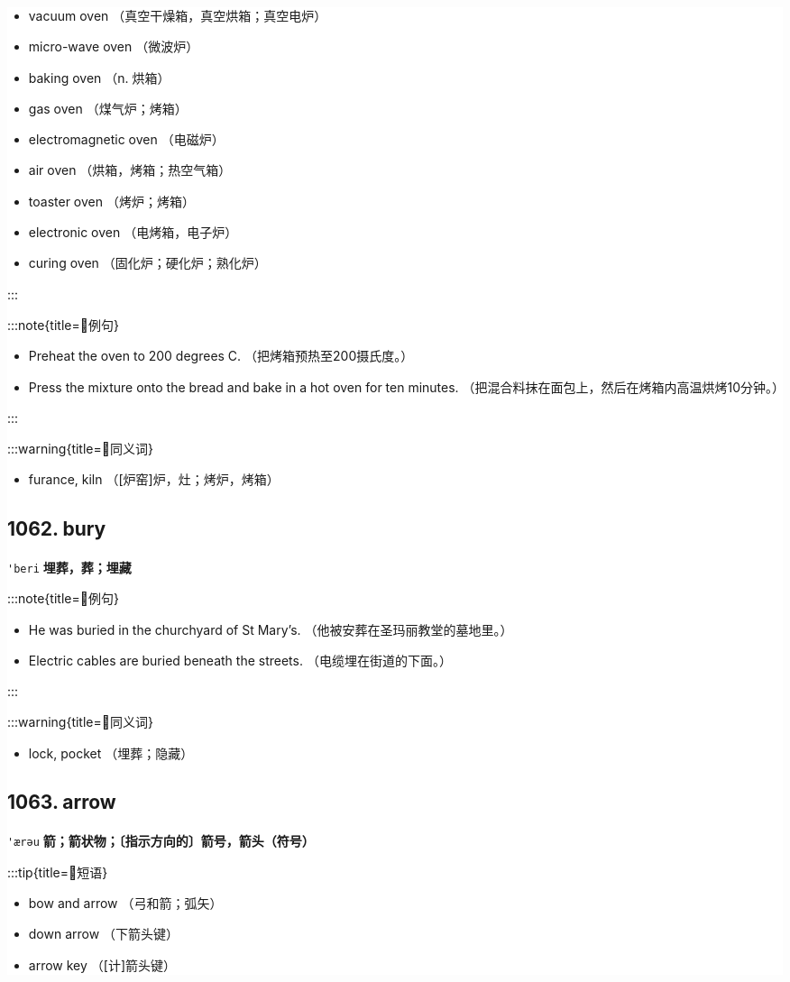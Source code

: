 - vacuum oven （真空干燥箱，真空烘箱；真空电炉）

- micro-wave oven （微波炉）

- baking oven （n. 烘箱）

- gas oven （煤气炉；烤箱）

- electromagnetic oven （电磁炉）

- air oven （烘箱，烤箱；热空气箱）

- toaster oven （烤炉；烤箱）

- electronic oven （电烤箱，电子炉）

- curing oven （固化炉；硬化炉；熟化炉）

:::

:::note{title=🎤例句}

- Preheat the oven to 200 degrees C. （把烤箱预热至200摄氏度。）

- Press the mixture onto the bread and bake in a hot oven for ten minutes. （把混合料抹在面包上，然后在烤箱内高温烘烤10分钟。）

:::

:::warning{title=🤔同义词}

- furance, kiln （[炉窑]炉，灶；烤炉，烤箱）


## 1062. bury

`'beri`  **埋葬，葬；埋藏**

:::note{title=🎤例句}

- He was buried in the churchyard of St Mary’s. （他被安葬在圣玛丽教堂的墓地里。）

- Electric cables are buried beneath the streets. （电缆埋在街道的下面。）

:::

:::warning{title=🤔同义词}

- lock, pocket （埋葬；隐藏）


## 1063. arrow

`'ærəu`  **箭；箭状物；〔指示方向的〕箭号，箭头（符号）**

:::tip{title=🤩短语}

- bow and arrow （弓和箭；弧矢）

- down arrow （下箭头键）

- arrow key （[计]箭头键）
